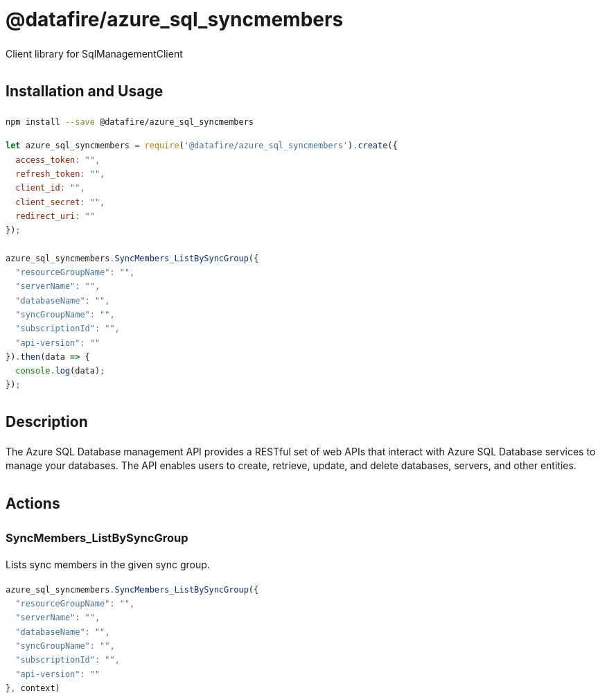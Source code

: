 # @datafire/azure_sql_syncmembers

Client library for SqlManagementClient

## Installation and Usage
```bash
npm install --save @datafire/azure_sql_syncmembers
```
```js
let azure_sql_syncmembers = require('@datafire/azure_sql_syncmembers').create({
  access_token: "",
  refresh_token: "",
  client_id: "",
  client_secret: "",
  redirect_uri: ""
});

azure_sql_syncmembers.SyncMembers_ListBySyncGroup({
  "resourceGroupName": "",
  "serverName": "",
  "databaseName": "",
  "syncGroupName": "",
  "subscriptionId": "",
  "api-version": ""
}).then(data => {
  console.log(data);
});
```

## Description

The Azure SQL Database management API provides a RESTful set of web APIs that interact with Azure SQL Database services to manage your databases. The API enables users to create, retrieve, update, and delete databases, servers, and other entities.

## Actions

### SyncMembers_ListBySyncGroup
Lists sync members in the given sync group.


```js
azure_sql_syncmembers.SyncMembers_ListBySyncGroup({
  "resourceGroupName": "",
  "serverName": "",
  "databaseName": "",
  "syncGroupName": "",
  "subscriptionId": "",
  "api-version": ""
}, context)
```
